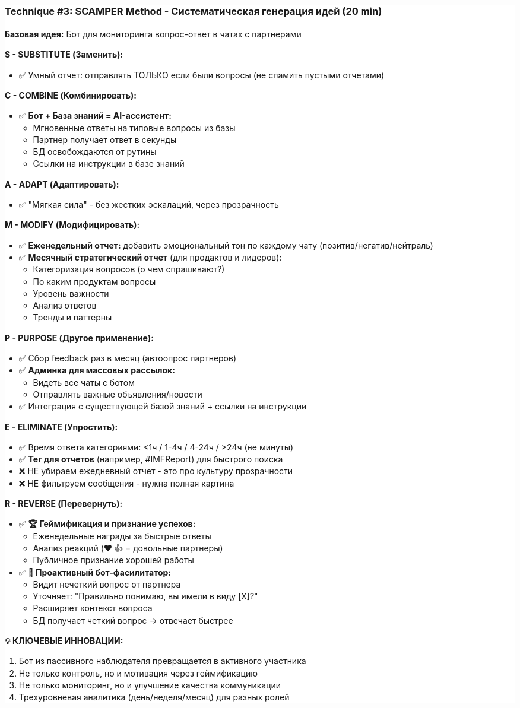 ### Technique #3: SCAMPER Method - Систематическая генерация идей (20 min)

**Базовая идея:** Бот для мониторинга вопрос-ответ в чатах с партнерами

**S - SUBSTITUTE (Заменить):**
- ✅ Умный отчет: отправлять ТОЛЬКО если были вопросы (не спамить пустыми отчетами)

**C - COMBINE (Комбинировать):**
- ✅ **Бот + База знаний = AI-ассистент:**
  - Мгновенные ответы на типовые вопросы из базы
  - Партнер получает ответ в секунды
  - БД освобождаются от рутины
  - Ссылки на инструкции в базе знаний

**A - ADAPT (Адаптировать):**
- ✅ "Мягкая сила" - без жестких эскалаций, через прозрачность

**M - MODIFY (Модифицировать):**
- ✅ **Еженедельный отчет:** добавить эмоциональный тон по каждому чату (позитив/негатив/нейтраль)
- ✅ **Месячный стратегический отчет** (для продактов и лидеров):
  - Категоризация вопросов (о чем спрашивают?)
  - По каким продуктам вопросы
  - Уровень важности
  - Анализ ответов
  - Тренды и паттерны

**P - PURPOSE (Другое применение):**
- ✅ Сбор feedback раз в месяц (автоопрос партнеров)
- ✅ **Админка для массовых рассылок:**
  - Видеть все чаты с ботом
  - Отправлять важные объявления/новости
- ✅ Интеграция с существующей базой знаний + ссылки на инструкции

**E - ELIMINATE (Упростить):**
- ✅ Время ответа категориями: <1ч / 1-4ч / 4-24ч / >24ч (не минуты)
- ✅ **Тег для отчетов** (например, #IMFReport) для быстрого поиска
- ❌ НЕ убираем ежедневный отчет - это про культуру прозрачности
- ❌ НЕ фильтруем сообщения - нужна полная картина

**R - REVERSE (Перевернуть):**
- ✅ **🏆 Геймификация и признание успехов:**
  - Еженедельные награды за быстрые ответы
  - Анализ реакций (❤️ 👍 = довольные партнеры)
  - Публичное признание хорошей работы
- ✅ **🤖 Проактивный бот-фасилитатор:**
  - Видит нечеткий вопрос от партнера
  - Уточняет: "Правильно понимаю, вы имели в виду [X]?"
  - Расширяет контекст вопроса
  - БД получает четкий вопрос → отвечает быстрее

**💡 КЛЮЧЕВЫЕ ИННОВАЦИИ:**
1. Бот из пассивного наблюдателя превращается в активного участника
2. Не только контроль, но и мотивация через геймификацию
3. Не только мониторинг, но и улучшение качества коммуникации
4. Трехуровневая аналитика (день/неделя/месяц) для разных ролей
